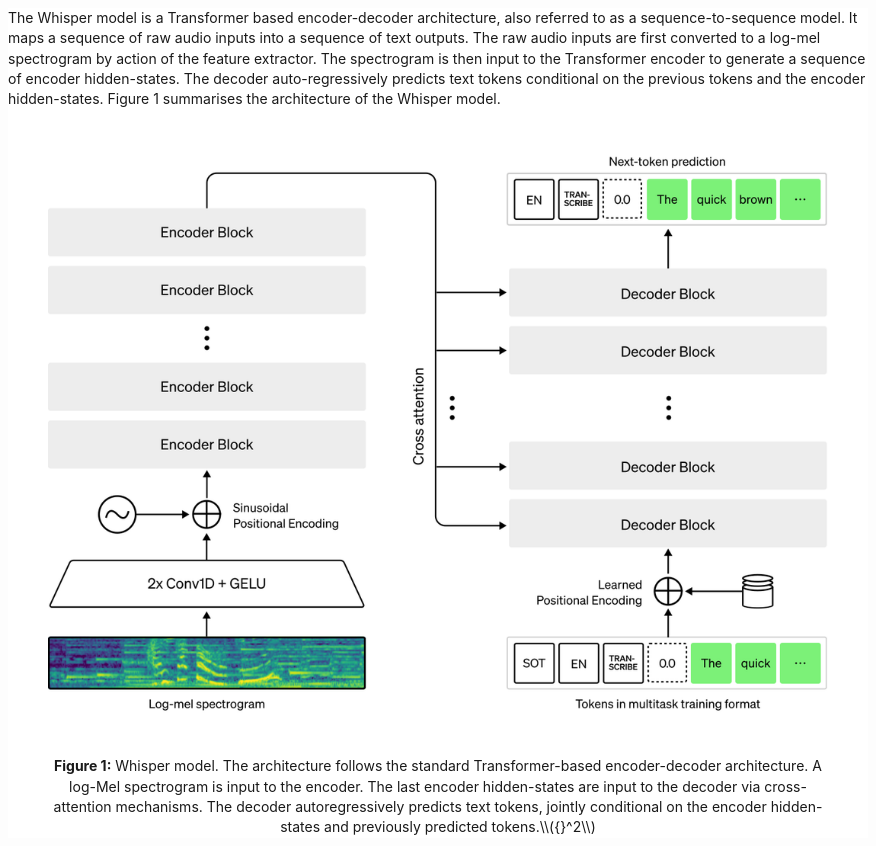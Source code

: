 The Whisper model is a Transformer based encoder-decoder architecture, 
also referred to as a sequence-to-sequence model. It maps a sequence 
of raw audio inputs into a sequence of text outputs. The raw audio inputs 
are first converted to a log-mel spectrogram by action of the feature extractor. 
The spectrogram is then input to the Transformer encoder to generate a sequence 
of encoder hidden-states. The decoder auto-regressively predicts text tokens 
conditional on the previous tokens and the encoder hidden-states. 
Figure 1 summarises the architecture of the Whisper model.

<figure>
<img src="assets/111_fine_tune_whisper_english/whisper_architecture.svg" alt="Trulli" style="width:100%">
<figcaption align = "center"><b>Figure 1:</b> Whisper model. The architecture 
follows the standard Transformer-based encoder-decoder architecture. A 
log-Mel spectrogram is input to the encoder. The last encoder 
hidden-states are input to the decoder via cross-attention mechanisms. The 
decoder autoregressively predicts text tokens, jointly conditional on the 
encoder hidden-states and previously predicted tokens.\\({}^2\\)</figcaption>
</figure>
